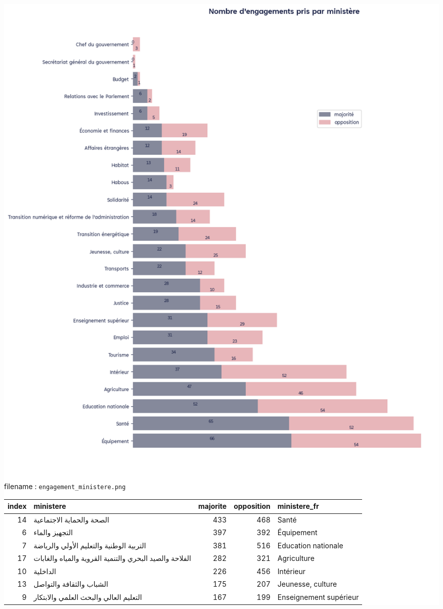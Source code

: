 ![engagement_ministere.png](charts/engagement_ministere.png)

filename : `engagement_ministere.png`

|   index | ministere                                                                               |   majorite |   opposition | ministere_fr                                        |
|--------:|:----------------------------------------------------------------------------------------|-----------:|-------------:|:----------------------------------------------------|
|      14 | الصحة والحماية الاجتماعية                                                               |        433 |          468 | Santé                                               |
|       6 | التجهيز والماء                                                                          |        397 |          392 | Équipement                                          |
|       7 | التربية الوطنية والتعليم الأولي والرياضة                                                |        381 |          516 | Education nationale                                 |
|      17 | الفلاحة والصيد البحري والتنمية القروية والمياه والغابات                                 |        282 |          321 | Agriculture                                         |
|      10 | الداخلية                                                                                |        226 |          456 | Intérieur                                           |
|      13 | الشباب والثقافة والتواصل                                                                |        175 |          207 | Jeunesse, culture                                   |
|       9 | التعليم العالي والبحث العلمي والابتكار                                                  |        167 |          199 | Enseignement supérieur                              |